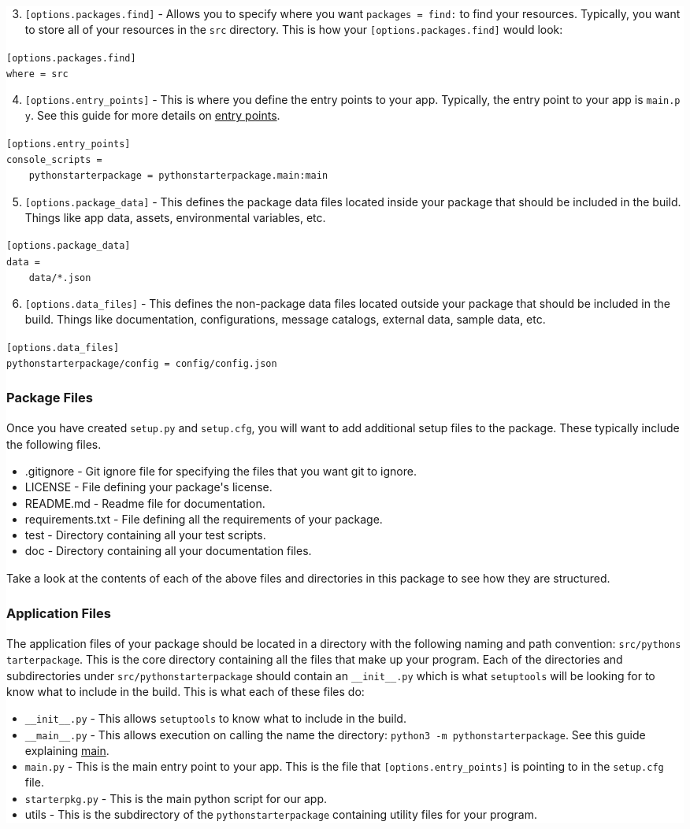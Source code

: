 3. ```[options.packages.find]``` - Allows you to specify where you want ```packages = find:``` to find your resources. Typically, you want to store all of your resources in the ```src``` directory. This is how your ```[options.packages.find]``` would look:
```
[options.packages.find]
where = src
```

4. ```[options.entry_points]``` - This is where you define the entry points to your app. Typically, the entry point to your app is ```main.py```. See this guide for more details on [entry points](https://setuptools.pypa.io/en/stable/userguide/entry_point.html).
```
[options.entry_points]
console_scripts =
	pythonstarterpackage = pythonstarterpackage.main:main
```

5. ```[options.package_data]``` - This defines the package data files located inside your package that should be included in the build. Things like app data, assets, environmental variables, etc.
```
[options.package_data]
data =
	data/*.json
```

6. ```[options.data_files]``` - This defines the non-package data files located outside your package that should be included in the build. Things like documentation, configurations, message catalogs, external data, sample data, etc.
```
[options.data_files]
pythonstarterpackage/config = config/config.json
```

### Package Files
Once you have created ```setup.py``` and ```setup.cfg```, you will want to add additional setup files to the package. These typically include the following files.
* .gitignore - Git ignore file for specifying the files that you want git to ignore.
* LICENSE - File defining your package's license.
* README.md - Readme file for documentation.
* requirements.txt - File defining all the requirements of your package.
* test - Directory containing all your test scripts.
* doc - Directory containing all your documentation files.

Take a look at the contents of each of the above files and directories in this package to see how they are structured.

### Application Files
The application files of your package should be located in a directory with the following naming and path convention: ```src/pythonstarterpackage```. This is the core directory containing all the files that make up your program. Each of the directories and subdirectories under ```src/pythonstarterpackage``` should contain an ```__init__.py``` which is what ```setuptools``` will be looking for to know what to include in the build. This is what each of these files do:
* ```__init__.py``` - This allows ```setuptools``` to know what to include in the build.
* ```__main__.py``` - This allows execution on calling the name the directory: ```python3 -m pythonstarterpackage```. See this guide explaining [main](https://stackoverflow.com/questions/4042905/what-is-main-py).
* ```main.py``` - This is the main entry point to your app. This is the file that ```[options.entry_points]``` is pointing to in the ```setup.cfg``` file.
* ```starterpkg.py``` - This is the main python script for our app.
* utils - This is the subdirectory of the ```pythonstarterpackage``` containing utility files for your program.

